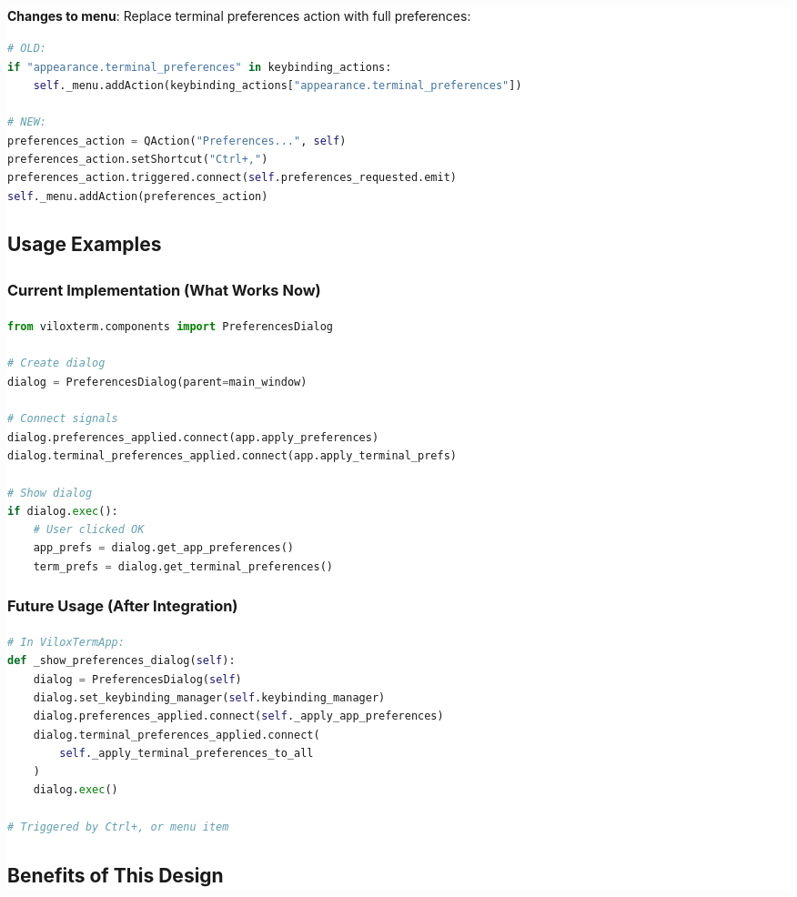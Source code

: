 **Changes to menu**:
Replace terminal preferences action with full preferences:
```python
# OLD:
if "appearance.terminal_preferences" in keybinding_actions:
    self._menu.addAction(keybinding_actions["appearance.terminal_preferences"])

# NEW:
preferences_action = QAction("Preferences...", self)
preferences_action.setShortcut("Ctrl+,")
preferences_action.triggered.connect(self.preferences_requested.emit)
self._menu.addAction(preferences_action)
```

## Usage Examples

### Current Implementation (What Works Now)

```python
from viloxterm.components import PreferencesDialog

# Create dialog
dialog = PreferencesDialog(parent=main_window)

# Connect signals
dialog.preferences_applied.connect(app.apply_preferences)
dialog.terminal_preferences_applied.connect(app.apply_terminal_prefs)

# Show dialog
if dialog.exec():
    # User clicked OK
    app_prefs = dialog.get_app_preferences()
    term_prefs = dialog.get_terminal_preferences()
```

### Future Usage (After Integration)

```python
# In ViloxTermApp:
def _show_preferences_dialog(self):
    dialog = PreferencesDialog(self)
    dialog.set_keybinding_manager(self.keybinding_manager)
    dialog.preferences_applied.connect(self._apply_app_preferences)
    dialog.terminal_preferences_applied.connect(
        self._apply_terminal_preferences_to_all
    )
    dialog.exec()

# Triggered by Ctrl+, or menu item
```

## Benefits of This Design
